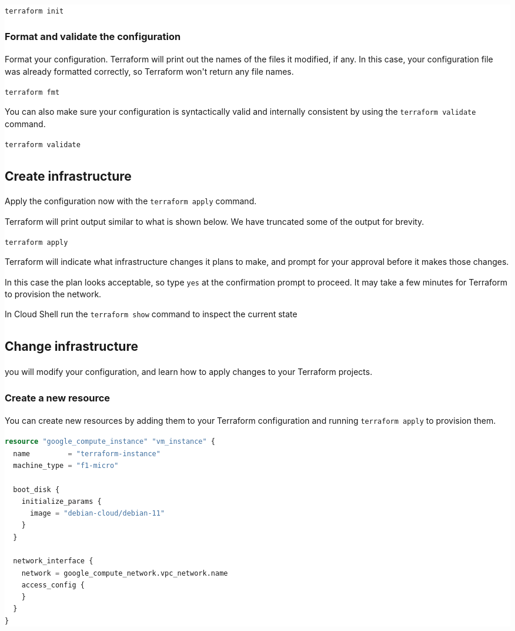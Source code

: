 `terraform init`

### Format and validate the configuration

Format your configuration. Terraform will print out the names of the files it modified, if any. In this case, your configuration file was already formatted correctly, so Terraform won't return any file names.

`terraform fmt`

You can also make sure your configuration is syntactically valid and internally consistent by using the `terraform validate` command.

`terraform validate`

## Create infrastructure

Apply the configuration now with the `terraform apply` command.

Terraform will print output similar to what is shown below. We have truncated some of the output for brevity.

`terraform apply`

Terraform will indicate what infrastructure changes it plans to make, and prompt for your approval before it makes those changes.

In this case the plan looks acceptable, so type `yes` at the confirmation prompt to proceed. It may take a few minutes for Terraform to provision the network.

In Cloud Shell run the `terraform show` command to inspect the current state

## Change infrastructure

you will modify your configuration, and learn how to apply changes to your Terraform projects.

### Create a new resource

You can create new resources by adding them to your Terraform configuration and running `terraform apply` to provision them.

```terraform
resource "google_compute_instance" "vm_instance" {
  name         = "terraform-instance"
  machine_type = "f1-micro"

  boot_disk {
    initialize_params {
      image = "debian-cloud/debian-11"
    }
  }

  network_interface {
    network = google_compute_network.vpc_network.name
    access_config {
    }
  }
}
```
